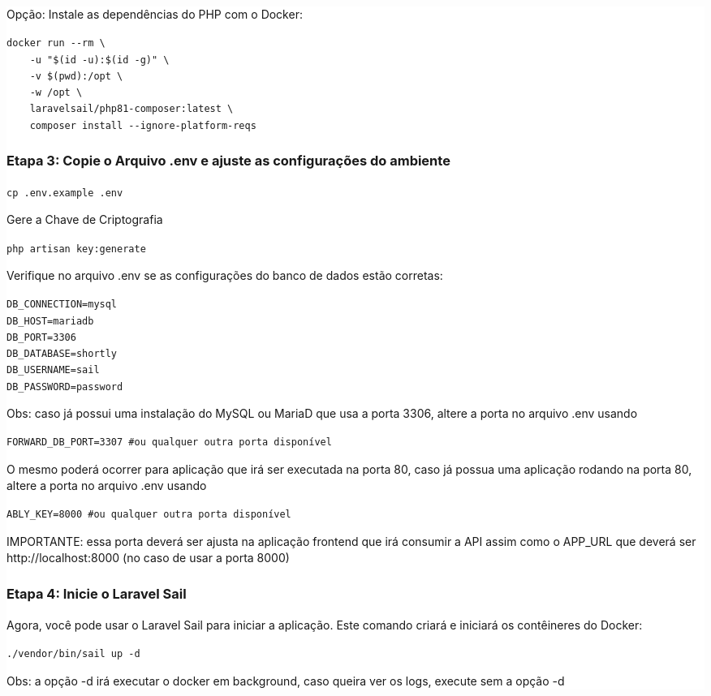 Opção: Instale as dependências do PHP com o Docker:
```
docker run --rm \
    -u "$(id -u):$(id -g)" \
    -v $(pwd):/opt \
    -w /opt \
    laravelsail/php81-composer:latest \
    composer install --ignore-platform-reqs
```
### Etapa 3: Copie o Arquivo .env e ajuste as configurações do ambiente

```
cp .env.example .env
```

Gere a Chave de Criptografia

```
php artisan key:generate
```

Verifique no arquivo .env se as configurações do banco de dados estão corretas:
```dotenv
DB_CONNECTION=mysql
DB_HOST=mariadb
DB_PORT=3306
DB_DATABASE=shortly
DB_USERNAME=sail
DB_PASSWORD=password
```

Obs: caso já possui uma instalação do MySQL ou MariaD que usa a porta 3306, altere a porta no arquivo .env usando

```dotenv
FORWARD_DB_PORT=3307 #ou qualquer outra porta disponível
```

O mesmo poderá ocorrer para aplicação que irá ser executada na porta 80, caso já possua uma aplicação rodando na porta 80, altere a porta no arquivo .env usando

```dotenv
ABLY_KEY=8000 #ou qualquer outra porta disponível
```
IMPORTANTE: essa porta deverá ser ajusta na aplicação frontend que irá consumir a API assim como o APP_URL que deverá ser http://localhost:8000 (no caso de usar a porta 8000)

### Etapa 4: Inicie o Laravel Sail
Agora, você pode usar o Laravel Sail para iniciar a aplicação. Este comando criará e iniciará os contêineres do Docker:

```
./vendor/bin/sail up -d
```

Obs: a opção -d irá executar o docker em background, caso queira ver os logs, execute sem a opção -d
